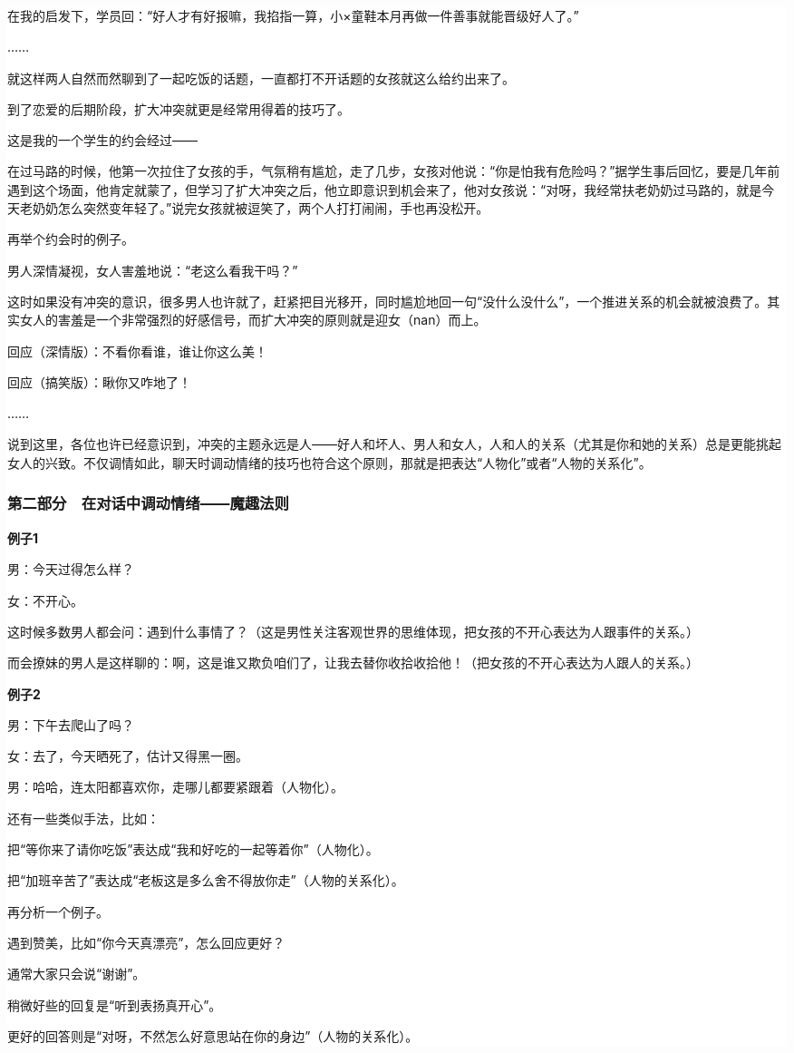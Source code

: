 在我的启发下，学员回：“好人才有好报嘛，我掐指一算，小×童鞋本月再做一件善事就能晋级好人了。”

……

就这样两人自然而然聊到了一起吃饭的话题，一直都打不开话题的女孩就这么给约出来了。

到了恋爱的后期阶段，扩大冲突就更是经常用得着的技巧了。

这是我的一个学生的约会经过——

在过马路的时候，他第一次拉住了女孩的手，气氛稍有尴尬，走了几步，女孩对他说：“你是怕我有危险吗？”据学生事后回忆，要是几年前遇到这个场面，他肯定就蒙了，但学习了扩大冲突之后，他立即意识到机会来了，他对女孩说：“对呀，我经常扶老奶奶过马路的，就是今天老奶奶怎么突然变年轻了。”说完女孩就被逗笑了，两个人打打闹闹，手也再没松开。

再举个约会时的例子。

男人深情凝视，女人害羞地说：“老这么看我干吗？”

这时如果没有冲突的意识，很多男人也许就了，赶紧把目光移开，同时尴尬地回一句“没什么没什么”，一个推进关系的机会就被浪费了。其实女人的害羞是一个非常强烈的好感信号，而扩大冲突的原则就是迎女（nan）而上。

回应（深情版）：不看你看谁，谁让你这么美！

回应（搞笑版）：瞅你又咋地了！

……

说到这里，各位也许已经意识到，冲突的主题永远是人——好人和坏人、男人和女人，人和人的关系（尤其是你和她的关系）总是更能挑起女人的兴致。不仅调情如此，聊天时调动情绪的技巧也符合这个原则，那就是把表达“人物化”或者“人物的关系化”。

### 第二部分　在对话中调动情绪——魔趣法则

**例子1**

男：今天过得怎么样？

女：不开心。

这时候多数男人都会问：遇到什么事情了？（这是男性关注客观世界的思维体现，把女孩的不开心表达为人跟事件的关系。）

而会撩妹的男人是这样聊的：啊，这是谁又欺负咱们了，让我去替你收拾收拾他！（把女孩的不开心表达为人跟人的关系。）

**例子2**

男：下午去爬山了吗？

女：去了，今天晒死了，估计又得黑一圈。

男：哈哈，连太阳都喜欢你，走哪儿都要紧跟着（人物化）。

还有一些类似手法，比如：

把“等你来了请你吃饭”表达成“我和好吃的一起等着你”（人物化）。

把“加班辛苦了”表达成“老板这是多么舍不得放你走”（人物的关系化）。

再分析一个例子。

遇到赞美，比如“你今天真漂亮”，怎么回应更好？

通常大家只会说“谢谢”。

稍微好些的回复是“听到表扬真开心”。

更好的回答则是“对呀，不然怎么好意思站在你的身边”（人物的关系化）。
